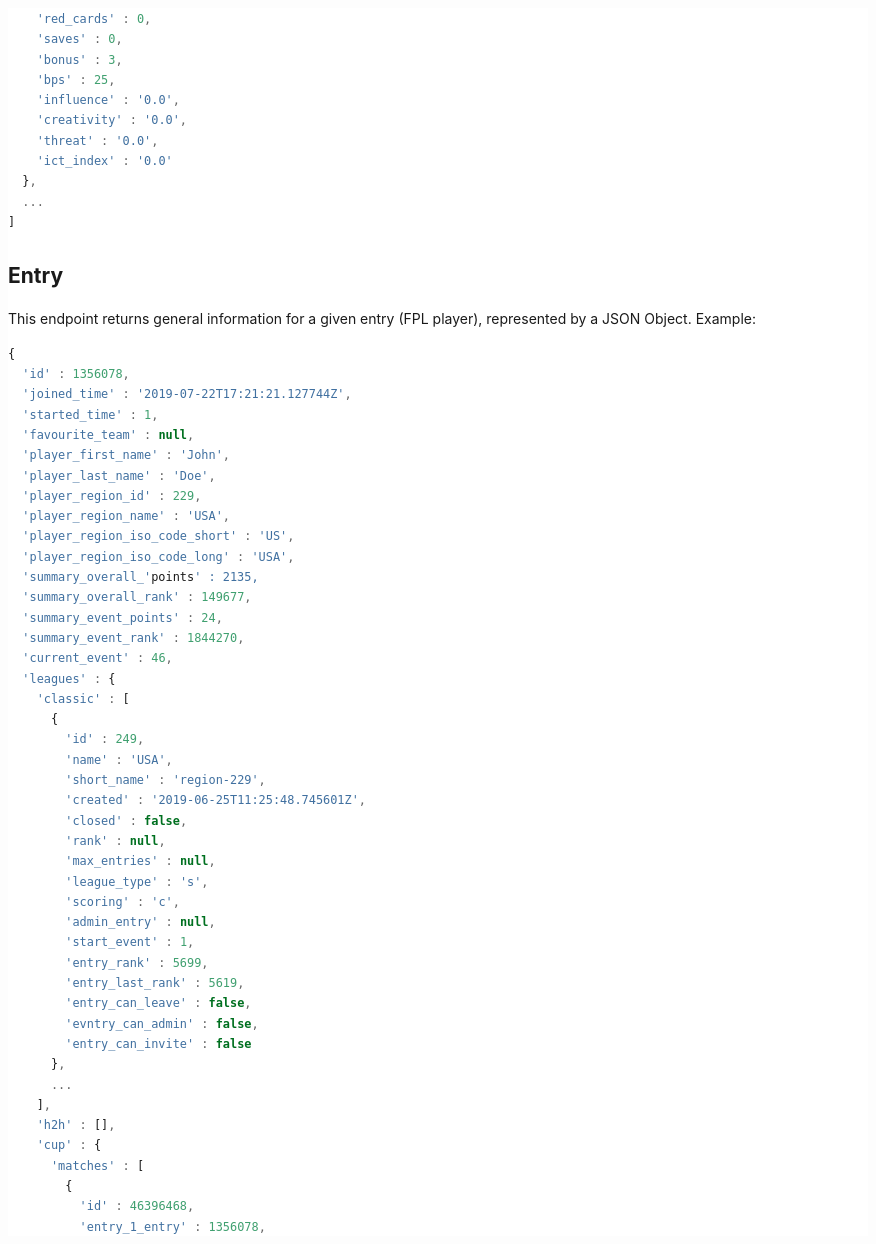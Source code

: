 ```javascript
    'red_cards' : 0,
    'saves' : 0,
    'bonus' : 3,
    'bps' : 25, 
    'influence' : '0.0',
    'creativity' : '0.0',
    'threat' : '0.0',
    'ict_index' : '0.0'
  },
  ...
]
```

## Entry

This endpoint returns general information for a given entry (FPL player), represented by a JSON Object. Example:

```javascript
{
  'id' : 1356078, 
  'joined_time' : '2019-07-22T17:21:21.127744Z',
  'started_time' : 1, 
  'favourite_team' : null,
  'player_first_name' : 'John',
  'player_last_name' : 'Doe',
  'player_region_id' : 229,
  'player_region_name' : 'USA',
  'player_region_iso_code_short' : 'US', 
  'player_region_iso_code_long' : 'USA', 
  'summary_overall_'points' : 2135, 
  'summary_overall_rank' : 149677,
  'summary_event_points' : 24, 
  'summary_event_rank' : 1844270, 
  'current_event' : 46, 
  'leagues' : {
    'classic' : [
      {
        'id' : 249, 
        'name' : 'USA',
        'short_name' : 'region-229',
        'created' : '2019-06-25T11:25:48.745601Z', 
        'closed' : false, 
        'rank' : null,
        'max_entries' : null,
        'league_type' : 's',
        'scoring' : 'c',
        'admin_entry' : null,
        'start_event' : 1, 
        'entry_rank' : 5699,
        'entry_last_rank' : 5619, 
        'entry_can_leave' : false,
        'evntry_can_admin' : false, 
        'entry_can_invite' : false
      },
      ...
    ],
    'h2h' : [],
    'cup' : {
      'matches' : [
        {
          'id' : 46396468, 
          'entry_1_entry' : 1356078, 
```